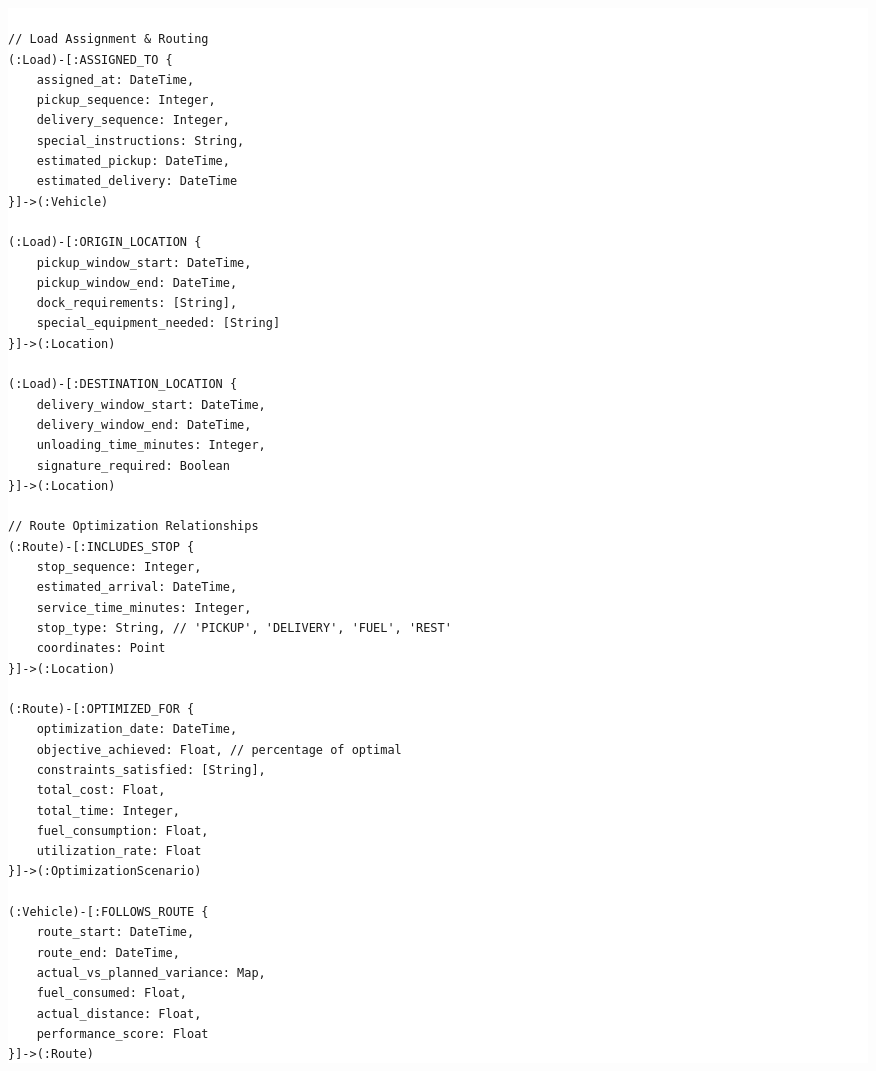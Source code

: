 ```cypher

// Load Assignment & Routing
(:Load)-[:ASSIGNED_TO {
    assigned_at: DateTime,
    pickup_sequence: Integer,
    delivery_sequence: Integer,
    special_instructions: String,
    estimated_pickup: DateTime,
    estimated_delivery: DateTime
}]->(:Vehicle)

(:Load)-[:ORIGIN_LOCATION {
    pickup_window_start: DateTime,
    pickup_window_end: DateTime,
    dock_requirements: [String],
    special_equipment_needed: [String]
}]->(:Location)

(:Load)-[:DESTINATION_LOCATION {
    delivery_window_start: DateTime,
    delivery_window_end: DateTime,
    unloading_time_minutes: Integer,
    signature_required: Boolean
}]->(:Location)

// Route Optimization Relationships
(:Route)-[:INCLUDES_STOP {
    stop_sequence: Integer,
    estimated_arrival: DateTime,
    service_time_minutes: Integer,
    stop_type: String, // 'PICKUP', 'DELIVERY', 'FUEL', 'REST'
    coordinates: Point
}]->(:Location)

(:Route)-[:OPTIMIZED_FOR {
    optimization_date: DateTime,
    objective_achieved: Float, // percentage of optimal
    constraints_satisfied: [String],
    total_cost: Float,
    total_time: Integer,
    fuel_consumption: Float,
    utilization_rate: Float
}]->(:OptimizationScenario)

(:Vehicle)-[:FOLLOWS_ROUTE {
    route_start: DateTime,
    route_end: DateTime,
    actual_vs_planned_variance: Map,
    fuel_consumed: Float,
    actual_distance: Float,
    performance_score: Float
}]->(:Route)
```
